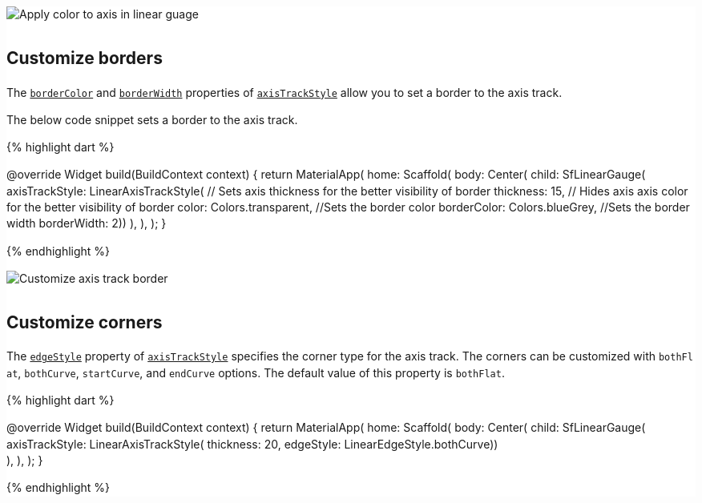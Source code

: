 ![Apply color to axis in linear guage](images/axis/axis_gradient.png)

## Customize borders

The [`borderColor`](https://pub.dev/documentation/syncfusion_flutter_gauges/latest/gauges/LinearAxisTrackStyle/borderColor.html) and [`borderWidth`](https://pub.dev/documentation/syncfusion_flutter_gauges/latest/gauges/LinearAxisTrackStyle/borderWidth.html) properties of [`axisTrackStyle`](https://pub.dev/documentation/syncfusion_flutter_gauges/latest/gauges/LinearAxisTrackStyle/LinearAxisTrackStyle.html) allow you to set a border to the axis track.

The below code snippet sets a border to the axis track.

{% highlight dart %} 

   @override
  Widget build(BuildContext context) {
    return MaterialApp(
      home: Scaffold(
        body: Center(
          child: SfLinearGauge(
              axisTrackStyle: LinearAxisTrackStyle(
                  // Sets axis thickness for the better visibility of border
                  thickness: 15,
                  // Hides axis axis color for the better visibility of border
                  color: Colors.transparent,
                  //Sets the border color
                  borderColor: Colors.blueGrey,
                  //Sets the border width
                  borderWidth: 2))
        ),
      ),
    );
  }

{% endhighlight %}

![Customize axis track border](images/axis/axis_border.png)

## Customize corners

The [`edgeStyle`](https://pub.dev/documentation/syncfusion_flutter_gauges/latest/gauges/LinearAxisTrackStyle/edgeStyle.html) property of [`axisTrackStyle`](https://pub.dev/documentation/syncfusion_flutter_gauges/latest/gauges/LinearAxisTrackStyle/LinearAxisTrackStyle.html) specifies the corner type for the axis track. The corners can be customized with `bothFlat`, `bothCurve`, `startCurve`, and `endCurve` options. The default value of this property is `bothFlat`.

{% highlight dart %} 

  @override
  Widget build(BuildContext context) {
    return MaterialApp(
      home: Scaffold(
        body: Center(
            child: SfLinearGauge(
                axisTrackStyle: LinearAxisTrackStyle(
                    thickness: 20, edgeStyle: LinearEdgeStyle.bothCurve))         
        ),
      ),
    );
  }

{% endhighlight %}
